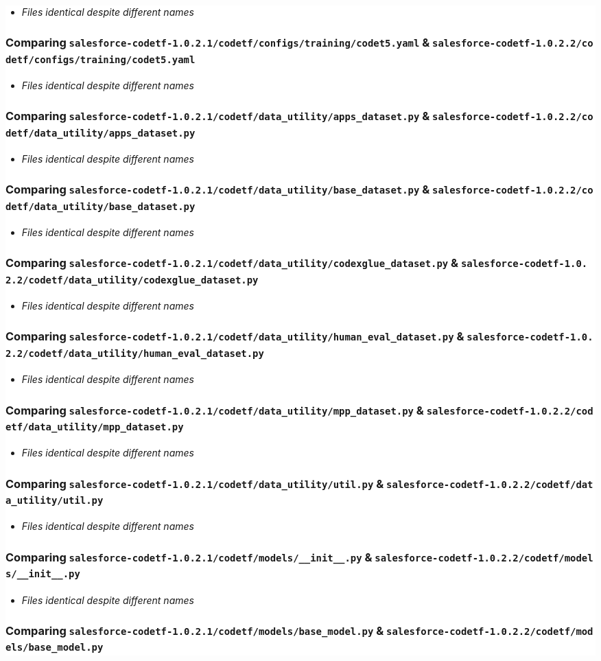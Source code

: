  * *Files identical despite different names*

### Comparing `salesforce-codetf-1.0.2.1/codetf/configs/training/codet5.yaml` & `salesforce-codetf-1.0.2.2/codetf/configs/training/codet5.yaml`

 * *Files identical despite different names*

### Comparing `salesforce-codetf-1.0.2.1/codetf/data_utility/apps_dataset.py` & `salesforce-codetf-1.0.2.2/codetf/data_utility/apps_dataset.py`

 * *Files identical despite different names*

### Comparing `salesforce-codetf-1.0.2.1/codetf/data_utility/base_dataset.py` & `salesforce-codetf-1.0.2.2/codetf/data_utility/base_dataset.py`

 * *Files identical despite different names*

### Comparing `salesforce-codetf-1.0.2.1/codetf/data_utility/codexglue_dataset.py` & `salesforce-codetf-1.0.2.2/codetf/data_utility/codexglue_dataset.py`

 * *Files identical despite different names*

### Comparing `salesforce-codetf-1.0.2.1/codetf/data_utility/human_eval_dataset.py` & `salesforce-codetf-1.0.2.2/codetf/data_utility/human_eval_dataset.py`

 * *Files identical despite different names*

### Comparing `salesforce-codetf-1.0.2.1/codetf/data_utility/mpp_dataset.py` & `salesforce-codetf-1.0.2.2/codetf/data_utility/mpp_dataset.py`

 * *Files identical despite different names*

### Comparing `salesforce-codetf-1.0.2.1/codetf/data_utility/util.py` & `salesforce-codetf-1.0.2.2/codetf/data_utility/util.py`

 * *Files identical despite different names*

### Comparing `salesforce-codetf-1.0.2.1/codetf/models/__init__.py` & `salesforce-codetf-1.0.2.2/codetf/models/__init__.py`

 * *Files identical despite different names*

### Comparing `salesforce-codetf-1.0.2.1/codetf/models/base_model.py` & `salesforce-codetf-1.0.2.2/codetf/models/base_model.py`
